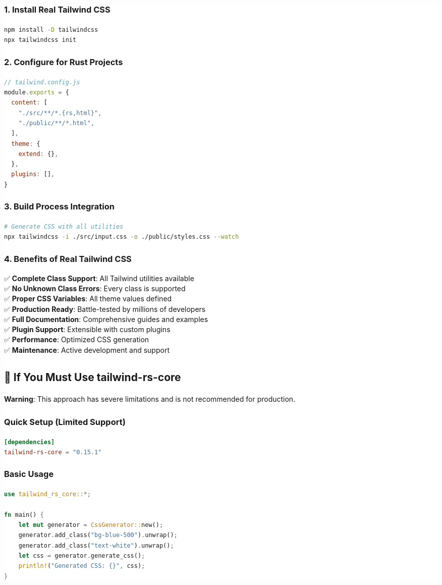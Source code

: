 ### 1. Install Real Tailwind CSS
```bash
npm install -D tailwindcss
npx tailwindcss init
```

### 2. Configure for Rust Projects
```javascript
// tailwind.config.js
module.exports = {
  content: [
    "./src/**/*.{rs,html}",
    "./public/**/*.html",
  ],
  theme: {
    extend: {},
  },
  plugins: [],
}
```

### 3. Build Process Integration
```bash
# Generate CSS with all utilities
npx tailwindcss -i ./src/input.css -o ./public/styles.css --watch
```

### 4. Benefits of Real Tailwind CSS
✅ **Complete Class Support**: All Tailwind utilities available  
✅ **No Unknown Class Errors**: Every class is supported  
✅ **Proper CSS Variables**: All theme values defined  
✅ **Production Ready**: Battle-tested by millions of developers  
✅ **Full Documentation**: Comprehensive guides and examples  
✅ **Plugin Support**: Extensible with custom plugins  
✅ **Performance**: Optimized CSS generation  
✅ **Maintenance**: Active development and support

## 🔧 **If You Must Use tailwind-rs-core**

**Warning**: This approach has severe limitations and is not recommended for production.

### Quick Setup (Limited Support)
```toml
[dependencies]
tailwind-rs-core = "0.15.1"
```

### Basic Usage
```rust
use tailwind_rs_core::*;

fn main() {
    let mut generator = CssGenerator::new();
    generator.add_class("bg-blue-500").unwrap();
    generator.add_class("text-white").unwrap();
    let css = generator.generate_css();
    println!("Generated CSS: {}", css);
}
```
